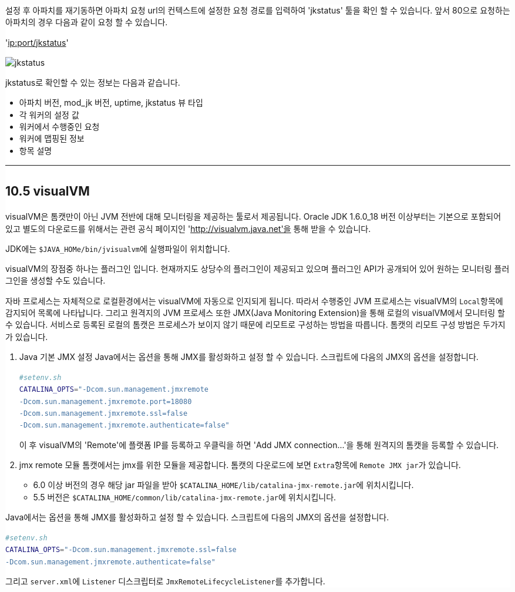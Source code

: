 설정 후 아파치를 재기동하면 아파치 요청 url의 컨텍스트에 설정한 요청 경로를 입력하여 'jkstatus' 툴을 확인 할 수 있습니다. 앞서 80으로 요청하는 아파치의 경우 다음과 같이 요청 할 수 있습니다.

'[ip:port/jkstatus](http://tomcat.apache.org/connectors-doc/reference/status.html)'

![jkstatus](https://raw.githubusercontent.com/Great-Stone/images/master/uPic/jkstatus.png?token=ADUAZXOQFPMD3J65EB7NTBC67EUVU)

jkstatus로 확인할 수 있는 정보는 다음과 같습니다.

- 아파치 버전, mod_jk 버전, uptime, jkstatus 뷰 타입
- 각 워커의 설정 값
- 워커에서 수행중인 요청
- 워커에 맵핑된 정보
- 항목 설명


---

## 10.5 visualVM

visualVM은 톰캣만이 아닌 JVM 전반에 대해 모니터링을 제공하는 툴로서 제공됩니다. Oracle JDK 1.6.0_18 버전 이상부터는 기본으로 포함되어 있고 별도의 다운로드를 위해서는 관련 공식 페이지인 'http://visualvm.java.net'을 통해 받을 수 있습니다.

JDK에는 `$JAVA_HOMe/bin/jvisualvm`에 실행파일이 위치합니다.

visualVM의 장점중 하나는 플러그인 입니다. 현재까지도 상당수의 플러그인이 제공되고 있으며 플러그인 API가 공개되어 있어 원하는 모니터링 플러그인을 생성할 수도 있습니다.

자바 프로세스는 자체적으로 로컬환경에서는 visualVM에 자동으로 인지되게 됩니다. 따라서 수행중인 JVM 프로세스는 visualVM의 `Local`항목에 감지되어 목록에 나타납니다. 그리고 원격지의 JVM 프로세스 또한 JMX(Java Monitoring  Extension)을 통해 로컬의 visualVM에서 모니터링 할 수 있습니다. 서비스로 등록된 로컬의 톰캣은 프로세스가 보이지 않기 때문에 리모트로 구성하는 방법을 따릅니다. 톰캣의 리모트 구성 방법은 두가지가 있습니다.

1. Java 기본 JMX 설정
   Java에서는 옵션을 통해 JMX를 활성화하고 설정 할 수 있습니다. 스크립트에 다음의 JMX의 옵션을 설정합니다.
   
   ```bash
   #setenv.sh
   CATALINA_OPTS="-Dcom.sun.management.jmxremote
   -Dcom.sun.management.jmxremote.port=18080
   -Dcom.sun.management.jmxremote.ssl=false
   -Dcom.sun.management.jmxremote.authenticate=false"
   ```
   
   이 후 visualVM의 'Remote'에 플랫폼 IP를 등록하고 우클릭을 하면 'Add JMX connection...'을 통해 원격지의 톰캣을 등록할 수 있습니다.
   
2. jmx remote 모듈
   톰캣에서는 jmx를 위한 모듈을 제공합니다. 톰캣의 다운로드에 보면 `Extra`항목에 `Remote JMX jar`가 있습니다. 

   - 6.0 이상 버전의 경우 해당 jar 파일을 받아 `$CATALINA_HOME/lib/catalina-jmx-remote.jar`에 위치시킵니다.
   - 5.5 버전은 `$CATALINA_HOME/common/lib/catalina-jmx-remote.jar`에 위치시킵니다.

 Java에서는 옵션을 통해 JMX를 활성화하고 설정 할 수 있습니다. 스크립트에 다음의 JMX의 옵션을 설정합니다.

```sh
#setenv.sh
CATALINA_OPTS="-Dcom.sun.management.jmxremote.ssl=false
-Dcom.sun.management.jmxremote.authenticate=false"
```

그리고 `server.xml`에 `Listener` 디스크립터로 `JmxRemoteLifecycleListener`를 추가합니다.
